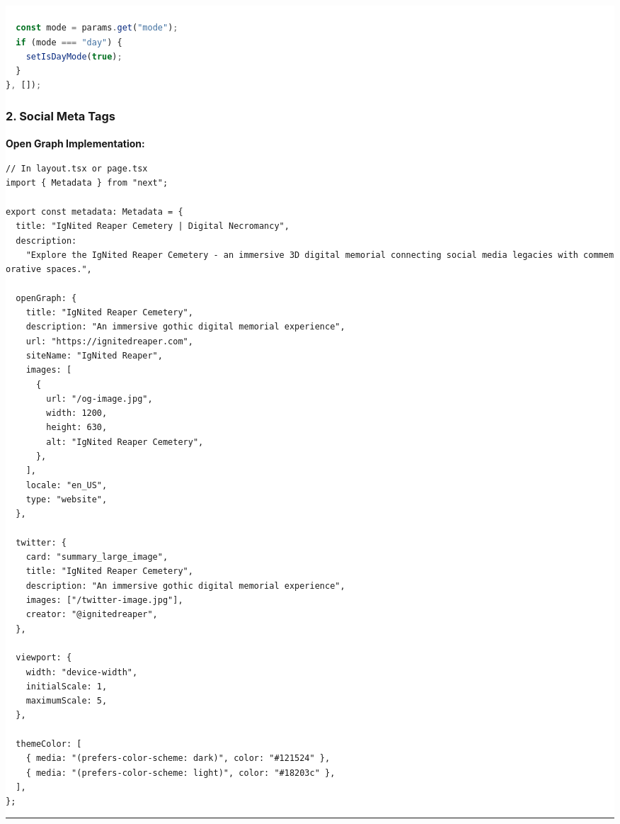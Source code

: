 ```typescript

  const mode = params.get("mode");
  if (mode === "day") {
    setIsDayMode(true);
  }
}, []);
```

### 2. Social Meta Tags

**Open Graph Implementation:**

```tsx
// In layout.tsx or page.tsx
import { Metadata } from "next";

export const metadata: Metadata = {
  title: "IgNited Reaper Cemetery | Digital Necromancy",
  description:
    "Explore the IgNited Reaper Cemetery - an immersive 3D digital memorial connecting social media legacies with commemorative spaces.",

  openGraph: {
    title: "IgNited Reaper Cemetery",
    description: "An immersive gothic digital memorial experience",
    url: "https://ignitedreaper.com",
    siteName: "IgNited Reaper",
    images: [
      {
        url: "/og-image.jpg",
        width: 1200,
        height: 630,
        alt: "IgNited Reaper Cemetery",
      },
    ],
    locale: "en_US",
    type: "website",
  },

  twitter: {
    card: "summary_large_image",
    title: "IgNited Reaper Cemetery",
    description: "An immersive gothic digital memorial experience",
    images: ["/twitter-image.jpg"],
    creator: "@ignitedreaper",
  },

  viewport: {
    width: "device-width",
    initialScale: 1,
    maximumScale: 5,
  },

  themeColor: [
    { media: "(prefers-color-scheme: dark)", color: "#121524" },
    { media: "(prefers-color-scheme: light)", color: "#18203c" },
  ],
};
```

---